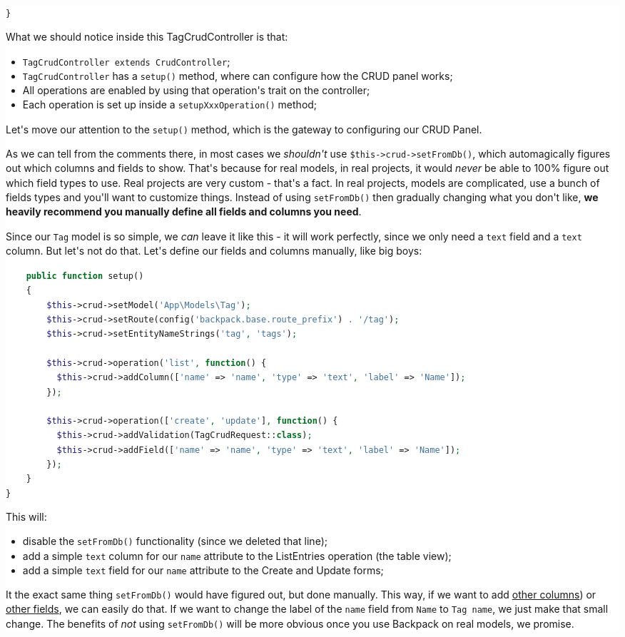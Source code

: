 ```php
}
```

What we should notice inside this TagCrudController is that:
- ```TagCrudController extends CrudController```;
- ```TagCrudController``` has a ```setup()``` method, where can configure how the CRUD panel works;
- All operations are enabled by using that operation's trait on the controller;
- Each operation is set up inside a ```setupXxxOperation()``` method;

Let's move our attention to the ```setup()``` method, which is the gateway to configuring our CRUD Panel.

As we can tell from the comments there, in most cases we _shouldn't_ use ```$this->crud->setFromDb()```, which automagically figures out which columns and fields to show. That's because for real models, in real projects, it would _never_ be able to 100% figure out which field types to use. Real projects are very custom - that's a fact. In real projects, models are complicated, use a bunch of fields types and you'll want to customize things. Instead of using ```setFromDb()``` then gradually changing what you don't like, **we heavily recommend you manually define all fields and columns you need**.

Since our ```Tag``` model is so simple, we _can_ leave it like this - it will work perfectly, since we only need a ```text``` field and a ```text``` column. But let's not do that. Let's define our fields and columns manually, like big boys:

```php
    public function setup()
    {
        $this->crud->setModel('App\Models\Tag');
        $this->crud->setRoute(config('backpack.base.route_prefix') . '/tag');
        $this->crud->setEntityNameStrings('tag', 'tags');

        $this->crud->operation('list', function() {
          $this->crud->addColumn(['name' => 'name', 'type' => 'text', 'label' => 'Name']);
        });

        $this->crud->operation(['create', 'update'], function() {
          $this->crud->addValidation(TagCrudRequest::class);
          $this->crud->addField(['name' => 'name', 'type' => 'text', 'label' => 'Name']);
        });
    }
}
```

This will:
- disable the ```setFromDb()``` functionality (since we deleted that line);
- add a simple ```text``` column for our ```name``` attribute to the ListEntries operation (the table view);
- add a simple ```text``` field for our ```name``` attribute to the Create and Update forms;

It the exact same thing ```setFromDb()``` would have figured out, but done manually. This way, if we want to add [other columns](/docs/{{version}}/crud-columns)) or [other fields](/docs/{{version}}/crud-fields), we can easily do that. If we want to change the label of the ```name``` field from ```Name``` to ```Tag name```, we just make that small change. The benefits of _not_ using ```setFromDb()``` will be more obvious once you use Backpack on real models, we promise.
